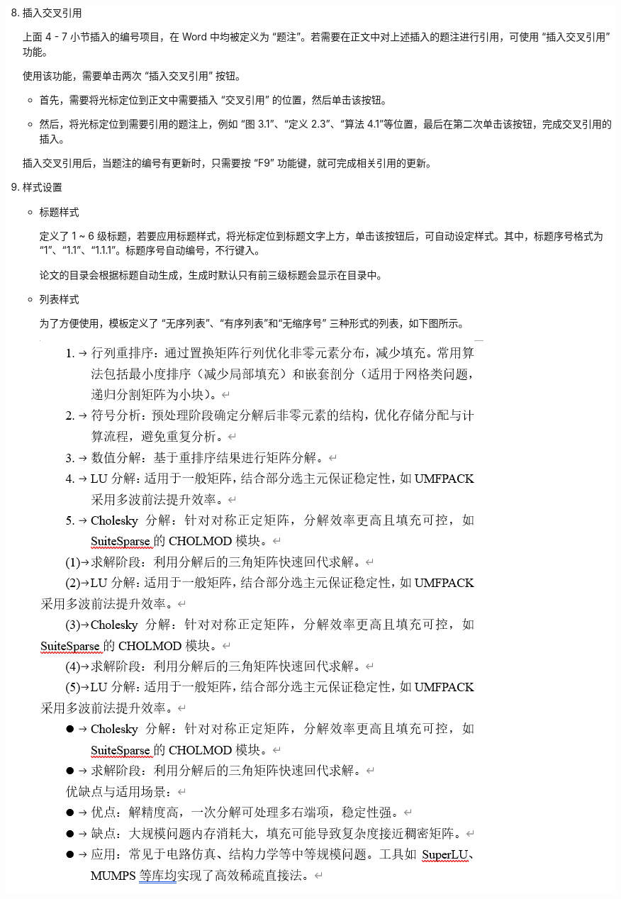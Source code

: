 8.  插入交叉引用

    上面 4 - 7 小节插入的编号项目，在 Word 中均被定义为 “题注”。若需要在正文中对上述插入的题注进行引用，可使用 “插入交叉引用” 功能。

    使用该功能，需要单击两次 “插入交叉引用” 按钮。

    - 首先，需要将光标定位到正文中需要插入 “交叉引用” 的位置，然后单击该按钮。

    - 然后，将光标定位到需要引用的题注上，例如 “图 3.1”、“定义 2.3”、“算法 4.1”等位置，最后在第二次单击该按钮，完成交叉引用的插入。

    插入交叉引用后，当题注的编号有更新时，只需要按 “F9” 功能键，就可完成相关引用的更新。

9.  样式设置

    - 标题样式

      定义了 1 ~ 6 级标题，若要应用标题样式，将光标定位到标题文字上方，单击该按钮后，可自动设定样式。其中，标题序号格式为 “1”、“1.1”、“1.1.1”。标题序号自动编号，不行键入。

      论文的目录会根据标题自动生成，生成时默认只有前三级标题会显示在目录中。

    - 列表样式

      为了方便使用，模板定义了 “无序列表”、“有序列表”和“无缩序号” 三种形式的列表，如下图所示。

      ![列表样式](Documents/Images/ListExample.png)
